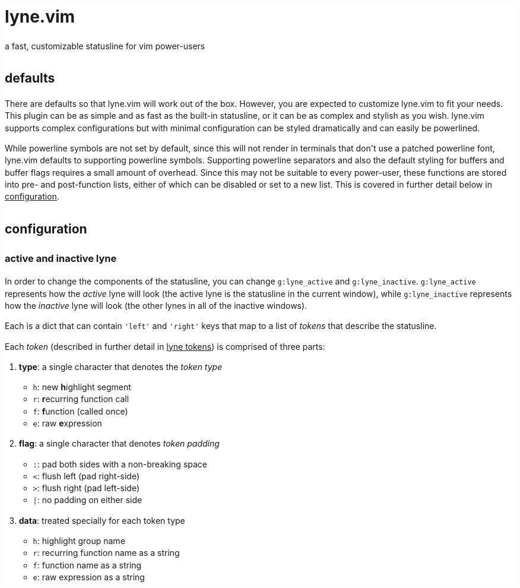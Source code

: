 lyne.vim
========

a fast, customizable statusline for vim power-users

## defaults

There are defaults so that lyne.vim will work out of the box. However, you are
expected to customize lyne.vim to fit your needs. This plugin can be as simple
and as fast as the built-in statusline, or it can be as complex and stylish as
you wish. lyne.vim supports complex configurations but with minimal
configuration can be styled dramatically and can easily be powerlined.

While powerline symbols are not set by default, since this will not render in
terminals that don't use a patched powerline font, lyne.vim defaults to
supporting powerline symbols. Supporting powerline separators and also the
default styling for buffers and buffer flags requires a small amount of
overhead. Since this may not be suitable to every power-user, these functions
are stored into pre- and post-function lists, either of which can be disabled or
set to a new list. This is covered in further detail below in
[configuration](#Configuration).


## configuration

### active and inactive lyne

In order to change the components of the statusline, you can change
`g:lyne_active` and `g:lyne_inactive`. `g:lyne_active` represents how the
_active_ lyne will look (the active lyne is the statusline in the current
window), while `g:lyne_inactive` represents how the _inactive_ lyne will look
(the other lynes in all of the inactive windows).

Each is a dict that can contain `'left'` and `'right'` keys that map to a list
of _tokens_ that describe the statusline.

Each _token_ (described in further detail in [lyne tokens](#lyne=tokens)) is
comprised of three parts:
1. __type__: a single character that denotes the _token type_
    - `h`: new **h**ighlight segment
    - `r`: **r**ecurring function call
    - `f`: **f**unction (called once)
    - `e`: raw **e**xpression
2. __flag__: a single character that denotes _token padding_
    - `:`: pad both sides with a non-breaking space
    - `<`: flush left (pad right-side)
    - `>`: flush right (pad left-side)
    - `|`: no padding on either side

3. __data__: treated specially for each token type
    - `h`: highlight group name
    - `r`: recurring function name as a string
    - `f`: function name as a string
    - `e`: raw expression as a string
